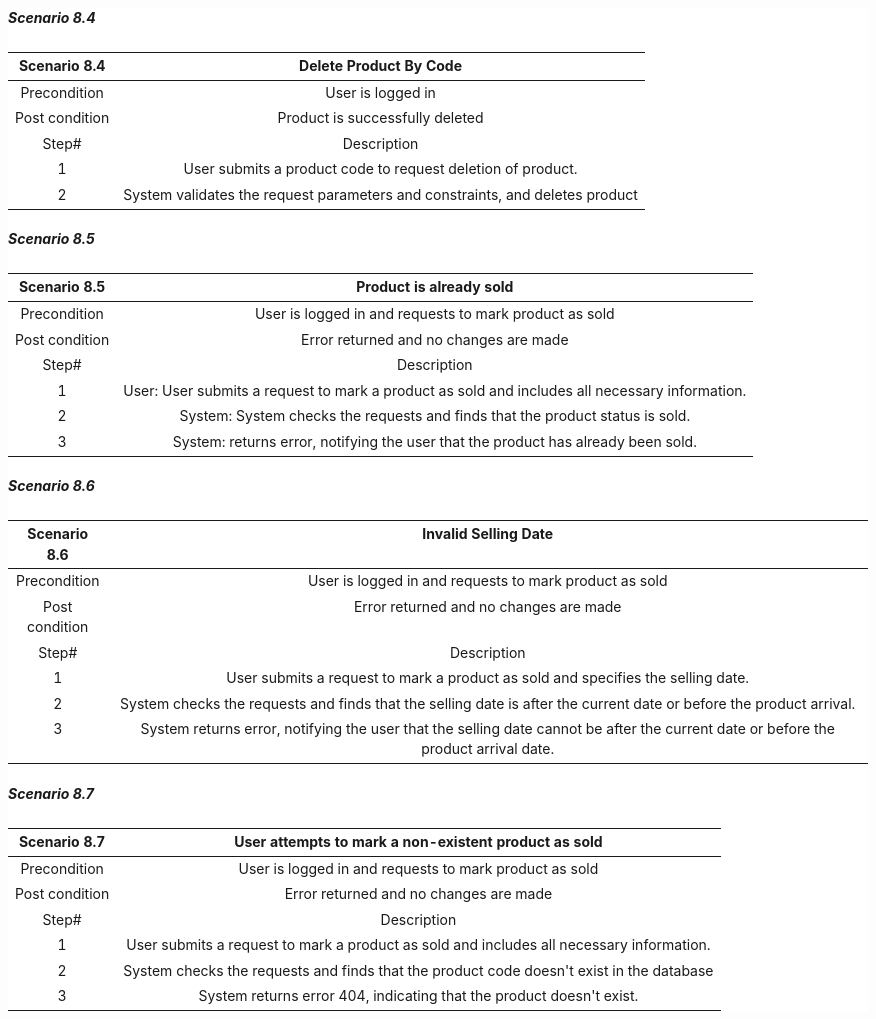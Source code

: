 
##### Scenario 8.4

|  Scenario 8.4  |     Delete Product By Code              |
| :------------: | :------------------------------------------------------------------------: |
|  Precondition  | User is logged in  |
| Post condition | Product is successfully deleted |
|     Step#      |                                Description                                 |
|       1        |    User submits a product code to request deletion of product.                                                              |
|       2        |   System validates the request parameters and constraints, and deletes product                                                         |


##### Scenario 8.5

|  Scenario 8.5  |     Product is already sold            |
| :------------: | :------------------------------------------------------------------------: |
|  Precondition  | User is logged in and requests to mark product as sold  | 
| Post condition | Error returned and no changes are made  |
|     Step#      |                                Description                                 |
|       1        |   User: User submits a request to mark a product as sold and includes all necessary information.                                                                   |
|       2        |   System: System checks the requests and finds that the product status is sold.                   |
|   3    |    System: returns error, notifying the user that the product has already been sold.                                                                           |

##### Scenario 8.6

|  Scenario 8.6  |     Invalid Selling Date            |
| :------------: | :------------------------------------------------------------------------: |
|  Precondition  | User is logged in and requests to mark product as sold  | 
| Post condition | Error returned and no changes are made  |
|     Step#      |                                Description                                 |
|       1        |   User submits a request to mark a product as sold and specifies the selling date.                                                                 |
|       2        |   System checks the requests and finds that the selling date is after the current date or before the product arrival.                   |
|   3    |    System returns error, notifying the user that the selling date cannot be after the current date or before the product arrival date.                                                                          |


##### Scenario 8.7

|  Scenario 8.7  |     User attempts to mark a non-existent product as sold             |
| :------------: | :------------------------------------------------------------------------: |
|  Precondition  | User is logged in and requests to mark product as sold  | 
| Post condition | Error returned and no changes are made  |
|     Step#      |                                Description                                 |
|       1        |   User submits a request to mark a product as sold and includes all necessary information.                                                                   |
|       2        |   System checks the requests and finds that the product code doesn't exist in the database                   |
|   3    |    System returns error 404, indicating that the product doesn't exist.                                                                      |
